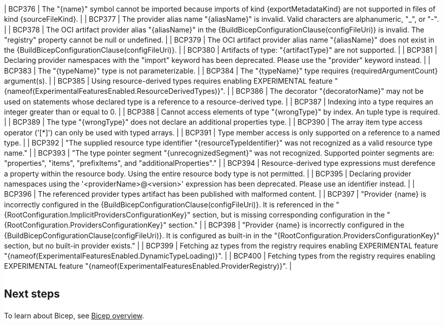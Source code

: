 | BCP376       | The "{name}" symbol cannot be imported because imports of kind {exportMetadataKind} are not supported in files of kind {sourceFileKind}. |
| BCP377       | The provider alias name "{aliasName}" is invalid. Valid characters are alphanumeric, "_", or "-". |
| BCP378       | The OCI artifact provider alias "{aliasName}" in the {BuildBicepConfigurationClause(configFileUri)} is invalid. The "registry" property cannot be null or undefined. |
| BCP379       | The OCI artifact provider alias name "{aliasName}" does not exist in the {BuildBicepConfigurationClause(configFileUri)}. |
| BCP380       | Artifacts of type: "{artifactType}" are not supported. |
| BCP381       | Declaring provider namespaces with the "import" keyword has been deprecated. Please use the "provider" keyword instead. |
| BCP383       | The "{typeName}" type is not parameterizable. |
| BCP384       | The "{typeName}" type requires {requiredArgumentCount} argument(s). |
| BCP385       | Using resource-derived types requires enabling EXPERIMENTAL feature "{nameof(ExperimentalFeaturesEnabled.ResourceDerivedTypes)}". |
| BCP386       | The decorator "{decoratorName}" may not be used on statements whose declared type is a reference to a resource-derived type. |
| BCP387       | Indexing into a type requires an integer greater than or equal to 0. |
| BCP388       | Cannot access elements of type "{wrongType}" by index. An tuple type is required. |
| BCP389       | The type "{wrongType}" does not declare an additional properties type. |
| BCP390       | The array item type access operator ('[*]') can only be used with typed arrays. |
| BCP391       | Type member access is only supported on a reference to a named type. |
| BCP392       | "The supplied resource type identifier "{resourceTypeIdentifier}" was not recognized as a valid resource type name." |
| BCP393       | "The type pointer segment "{unrecognizedSegment}" was not recognized. Supported pointer segments are: "properties", "items", "prefixItems", and "additionalProperties"." |
| BCP394       | Resource-derived type expressions must derefence a property within the resource body. Using the entire resource body type is not permitted. |
| BCP395       | Declaring provider namespaces using the '&lt;providerName>@&lt;version>' expression has been deprecated. Please use an identifier instead. |
| BCP396       | The referenced provider types artifact has been published with malformed content. |
| BCP397       | "Provider {name} is incorrectly configured in the {BuildBicepConfigurationClause(configFileUri)}. It is referenced in the "{RootConfiguration.ImplicitProvidersConfigurationKey}" section, but is missing corresponding configuration in the "{RootConfiguration.ProvidersConfigurationKey}" section." |
| BCP398       | "Provider {name} is incorrectly configured in the {BuildBicepConfigurationClause(configFileUri)}. It is configured as built-in in the "{RootConfiguration.ProvidersConfigurationKey}" section, but no built-in provider exists." |
| BCP399       | Fetching az types from the registry requires enabling EXPERIMENTAL feature "{nameof(ExperimentalFeaturesEnabled.DynamicTypeLoading)}". |
| BCP400       | Fetching types from the registry requires enabling EXPERIMENTAL feature "{nameof(ExperimentalFeaturesEnabled.ProviderRegistry)}". |

## Next steps

To learn about Bicep, see [Bicep overview](./overview.md).
